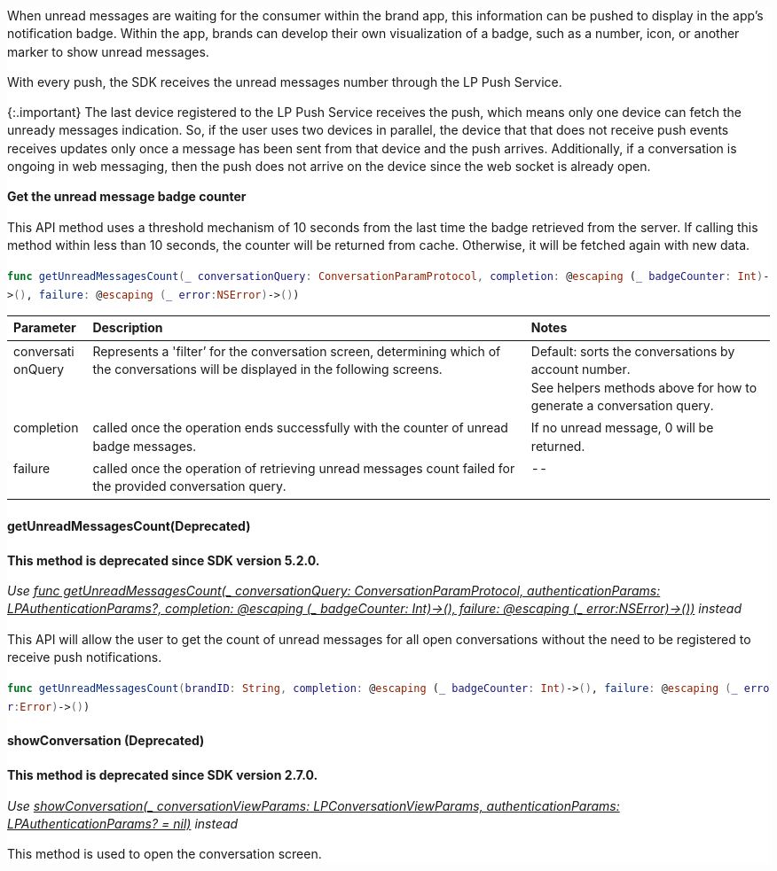 When unread messages are waiting for the consumer within the brand app, this information can be pushed to display in the app’s notification badge. Within the app, brands can develop their own visualization of a badge, such as a number, icon, or another marker to show unread messages.

With every push, the SDK receives the unread messages number through the LP Push Service.

{:.important}
The last device registered to the LP Push Service receives the push, which means only one device can fetch the unready messages indication.  So, if the user uses two devices in parallel, the device that that does not receive push events receives updates only once a message has been sent from that device and the push arrives.  Additionally, if a conversation is ongoing in web messaging, then the push does not arrive on the device since the web socket is already open. 

**Get the unread message badge counter**

This API method uses a threshold mechanism of 10 seconds from the last time the badge retrieved from the server. If calling this method within less than 10 seconds, the counter will be returned from cache. Otherwise, it will be fetched again with new data.

```swift
func getUnreadMessagesCount(_ conversationQuery: ConversationParamProtocol, completion: @escaping (_ badgeCounter: Int)->(), failure: @escaping (_ error:NSError)->())
```

| Parameter | Description | Notes |
| :--- | :--- | :--- |
| conversationQuery | Represents a 'filter’ for the conversation screen, determining which of the conversations will be displayed in the following screens. | Default: sorts the conversations by account number. <br> See helpers methods above for how to generate a conversation query. |
| completion | called once the operation ends successfully with the counter of unread badge messages. | If no unread message, 0 will be returned. |
| failure | called once the operation of retrieving unread messages count failed for the provided conversation query. | -- |

#### getUnreadMessagesCount(Deprecated)

**This method is deprecated since SDK version 5.2.0.**

*Use [func getUnreadMessagesCount(_ conversationQuery: ConversationParamProtocol, authenticationParams: LPAuthenticationParams?, completion: @escaping (_ badgeCounter: Int)->(), failure: @escaping (_ error:NSError)->())](mobile-app-messaging-sdk-for-ios-sdk-apis-messaging-api.html#getunreadmessagescount) instead*

This API will allow the user to get the count of unread messages for all open conversations without the need to be registered to receive push notifications.


```swift
func getUnreadMessagesCount(brandID: String, completion: @escaping (_ badgeCounter: Int)->(), failure: @escaping (_ error:Error)->())
```

#### showConversation (Deprecated)
**This method is deprecated since SDK version 2.7.0.**

*Use [showConversation(_ conversationViewParams: LPConversationViewParams, authenticationParams: LPAuthenticationParams? = nil)](mobile-app-messaging-sdk-for-ios-sdk-apis-messaging-api.html#showconversation) instead*

This method is used to open the conversation screen.
